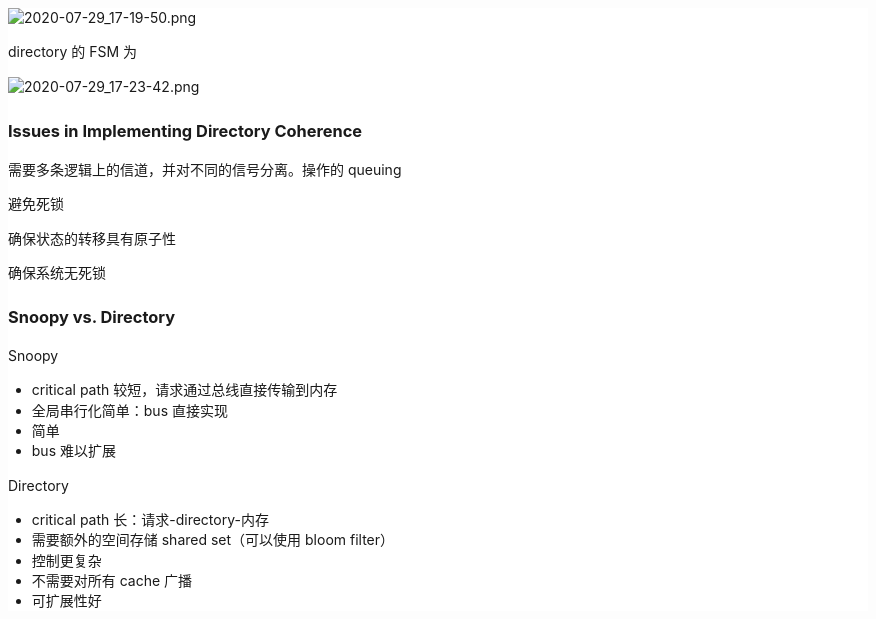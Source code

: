 ![2020-07-29_17-19-50.png](https://i.loli.net/2020/07/29/HfJL8Vih5Ww7v1j.png)

directory 的 FSM 为

![2020-07-29_17-23-42.png](https://i.loli.net/2020/07/29/KwhxEDYGpzAFr4m.png)

### Issues in Implementing Directory Coherence

需要多条逻辑上的信道，并对不同的信号分离。操作的 queuing

避免死锁

确保状态的转移具有原子性

确保系统无死锁

### Snoopy vs. Directory

Snoopy

* critical path 较短，请求通过总线直接传输到内存
* 全局串行化简单：bus 直接实现
* 简单
* bus 难以扩展

Directory

* critical path 长：请求-directory-内存
* 需要额外的空间存储 shared set（可以使用 bloom filter）
* 控制更复杂
* 不需要对所有 cache 广播
* 可扩展性好